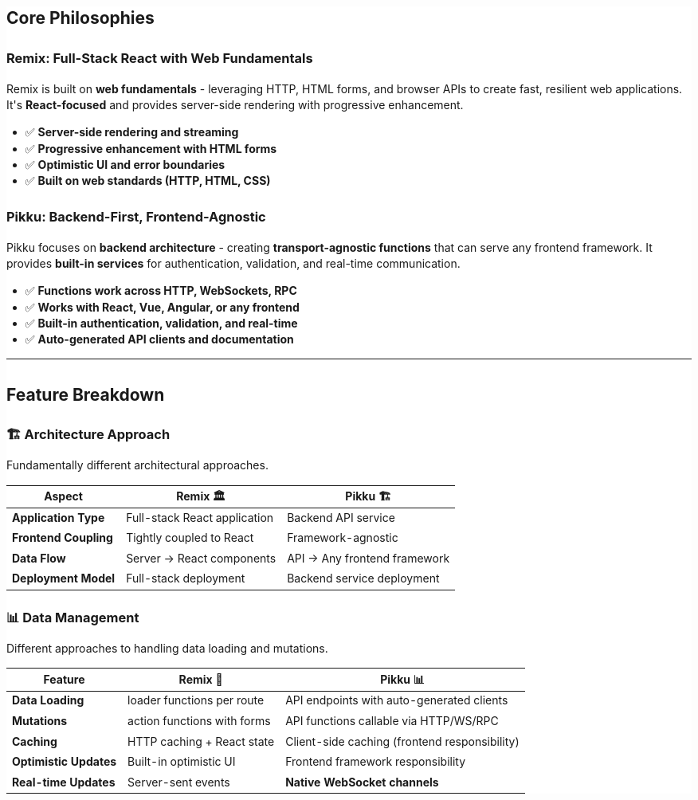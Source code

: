 
## **Core Philosophies**

### **Remix: Full-Stack React with Web Fundamentals**
Remix is built on **web fundamentals** - leveraging HTTP, HTML forms, and browser APIs to create fast, resilient web applications. It's **React-focused** and provides server-side rendering with progressive enhancement.

- ✅ **Server-side rendering and streaming**  
- ✅ **Progressive enhancement with HTML forms**  
- ✅ **Optimistic UI and error boundaries**  
- ✅ **Built on web standards (HTTP, HTML, CSS)**  

### **Pikku: Backend-First, Frontend-Agnostic**
Pikku focuses on **backend architecture** - creating **transport-agnostic functions** that can serve any frontend framework. It provides **built-in services** for authentication, validation, and real-time communication.

- ✅ **Functions work across HTTP, WebSockets, RPC**  
- ✅ **Works with React, Vue, Angular, or any frontend**  
- ✅ **Built-in authentication, validation, and real-time**  
- ✅ **Auto-generated API clients and documentation**  

---

## **Feature Breakdown**

### **🏗️ Architecture Approach**
Fundamentally different architectural approaches.

| Aspect                 | **Remix** 🏛️                   | **Pikku** 🏗️                     |
|------------------------|--------------------------------|----------------------------------|
| **Application Type**   | Full-stack React application  | Backend API service |
| **Frontend Coupling**  | Tightly coupled to React      | Framework-agnostic |
| **Data Flow**          | Server → React components     | API → Any frontend framework |
| **Deployment Model**   | Full-stack deployment         | Backend service deployment |

### **📊 Data Management**
Different approaches to handling data loading and mutations.

| Feature                | **Remix** 🔄                    | **Pikku** 📊                     |
|------------------------|--------------------------------|----------------------------------|
| **Data Loading**       | loader functions per route     | API endpoints with auto-generated clients |
| **Mutations**          | action functions with forms    | API functions callable via HTTP/WS/RPC |
| **Caching**            | HTTP caching + React state     | Client-side caching (frontend responsibility) |
| **Optimistic Updates** | Built-in optimistic UI         | Frontend framework responsibility |
| **Real-time Updates**  | Server-sent events             | **Native WebSocket channels** |
